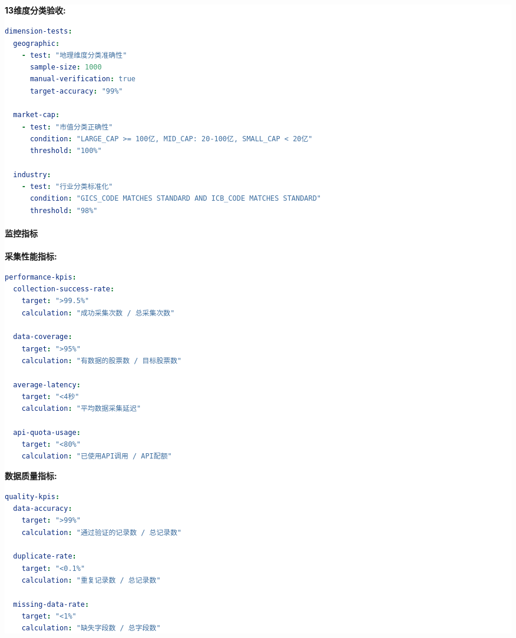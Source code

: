 **13维度分类验收:**
```yaml
dimension-tests:
  geographic:
    - test: "地理维度分类准确性"
      sample-size: 1000
      manual-verification: true
      target-accuracy: "99%"
      
  market-cap:
    - test: "市值分类正确性"
      condition: "LARGE_CAP >= 100亿, MID_CAP: 20-100亿, SMALL_CAP < 20亿"
      threshold: "100%"
      
  industry:
    - test: "行业分类标准化"
      condition: "GICS_CODE MATCHES STANDARD AND ICB_CODE MATCHES STANDARD"
      threshold: "98%"
```

#### 监控指标

**采集性能指标:**
```yaml
performance-kpis:
  collection-success-rate:
    target: ">99.5%"
    calculation: "成功采集次数 / 总采集次数"
    
  data-coverage:
    target: ">95%"
    calculation: "有数据的股票数 / 目标股票数"
    
  average-latency:
    target: "<4秒"
    calculation: "平均数据采集延迟"
    
  api-quota-usage:
    target: "<80%"
    calculation: "已使用API调用 / API配额"
```

**数据质量指标:**
```yaml
quality-kpis:
  data-accuracy:
    target: ">99%"
    calculation: "通过验证的记录数 / 总记录数"
    
  duplicate-rate:
    target: "<0.1%"
    calculation: "重复记录数 / 总记录数"
    
  missing-data-rate:
    target: "<1%"
    calculation: "缺失字段数 / 总字段数"
```
